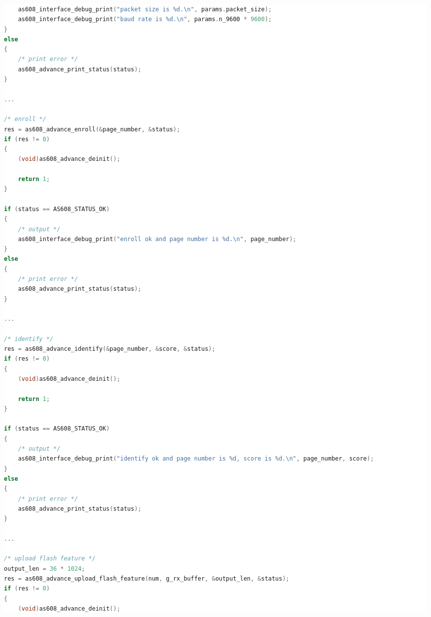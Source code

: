 ```C
    as608_interface_debug_print("packet size is %d.\n", params.packet_size);
    as608_interface_debug_print("baud rate is %d.\n", params.n_9600 * 9600);
}
else
{
    /* print error */
    as608_advance_print_status(status);
}

...
    
/* enroll */
res = as608_advance_enroll(&page_number, &status);
if (res != 0)
{
    (void)as608_advance_deinit();

    return 1;
}

if (status == AS608_STATUS_OK)
{
    /* output */
    as608_interface_debug_print("enroll ok and page number is %d.\n", page_number);
}
else
{
    /* print error */
    as608_advance_print_status(status);
}

...
    
/* identify */
res = as608_advance_identify(&page_number, &score, &status);
if (res != 0)
{
    (void)as608_advance_deinit();

    return 1;
}

if (status == AS608_STATUS_OK)
{
    /* output */
    as608_interface_debug_print("identify ok and page number is %d, score is %d.\n", page_number, score);
}
else
{
    /* print error */
    as608_advance_print_status(status);
}

...
    
/* upload flash feature */
output_len = 36 * 1024;
res = as608_advance_upload_flash_feature(num, g_rx_buffer, &output_len, &status);
if (res != 0)
{
    (void)as608_advance_deinit();

```